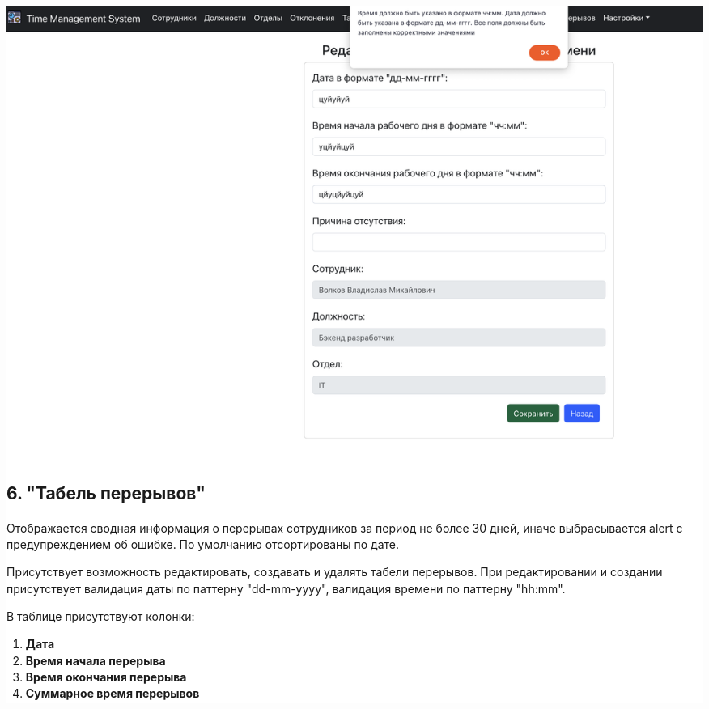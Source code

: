 ![](backend-spring/src/main/resources/readme/editTimeSheet.png)

## 6. "Табель перерывов"
Отображается сводная информация о перерывах сотрудников за период не более 30 дней, иначе выбрасывается alert с предупреждением об ошибке.
По умолчанию отсортированы по дате.

Присутствует возможность редактировать, создавать и удалять табели перерывов. При редактировании и создании присутствует валидация даты по паттерну "dd-mm-yyyy", валидация времени по паттерну "hh:mm".

В таблице присутствуют колонки:
1. **Дата**
2. **Время начала перерыва**
3. **Время окончания перерыва**
4. **Суммарное время перерывов**
